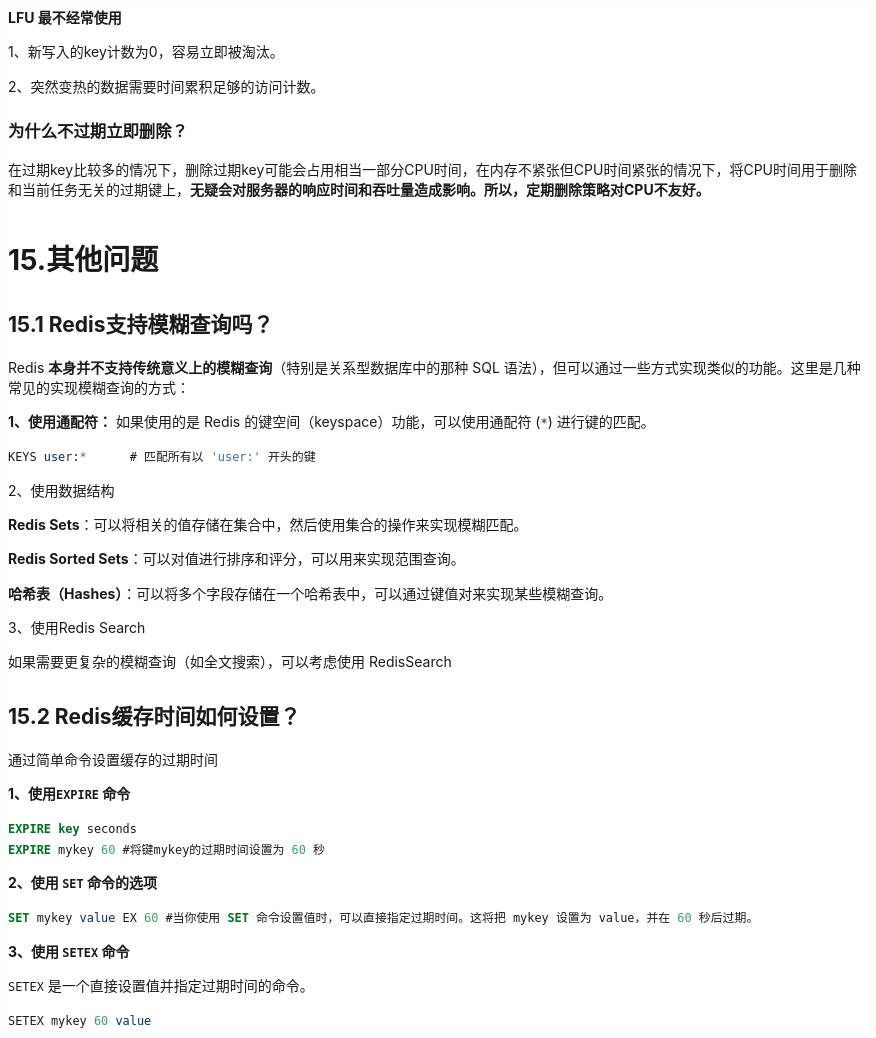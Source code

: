 **LFU 最不经常使用**

1、新写入的key计数为0，容易立即被淘汰。

2、突然变热的数据需要时间累积足够的访问计数。

### 为什么不过期立即删除？

在过期key比较多的情况下，删除过期key可能会占用相当一部分CPU时间，在内存不紧张但CPU时间紧张的情况下，将CPU时间用于删除和当前任务无关的过期键上，**无疑会对服务器的响应时间和吞吐量造成影响。所以，定期删除策略对CPU不友好。**

# 15.其他问题

## 15.1 Redis支持模糊查询吗？

Redis **本身并不支持传统意义上的模糊查询**（特别是关系型数据库中的那种 SQL 语法），但可以通过一些方式实现类似的功能。这里是几种常见的实现模糊查询的方式：

**1、使用通配符：** 如果使用的是 Redis 的键空间（keyspace）功能，可以使用通配符 (`*`) 进行键的匹配。

```sql
KEYS user:*      # 匹配所有以 'user:' 开头的键
```

2、使用数据结构

**Redis Sets**：可以将相关的值存储在集合中，然后使用集合的操作来实现模糊匹配。

**Redis Sorted Sets**：可以对值进行排序和评分，可以用来实现范围查询。

**哈希表（Hashes）**：可以将多个字段存储在一个哈希表中，可以通过键值对来实现某些模糊查询。

3、使用Redis Search

如果需要更复杂的模糊查询（如全文搜索），可以考虑使用 RedisSearch

## 15.2 Redis缓存时间如何设置？

通过简单命令设置缓存的过期时间

**1、使用`EXPIRE` 命令**

```sql
EXPIRE key seconds
EXPIRE mykey 60 #将键mykey的过期时间设置为 60 秒
```

**2、使用 `SET` 命令的选项**

```sql
SET mykey value EX 60 #当你使用 SET 命令设置值时，可以直接指定过期时间。这将把 mykey 设置为 value，并在 60 秒后过期。
```

**3、使用 `SETEX` 命令**

`SETEX` 是一个直接设置值并指定过期时间的命令。

```sql
SETEX mykey 60 value
```
